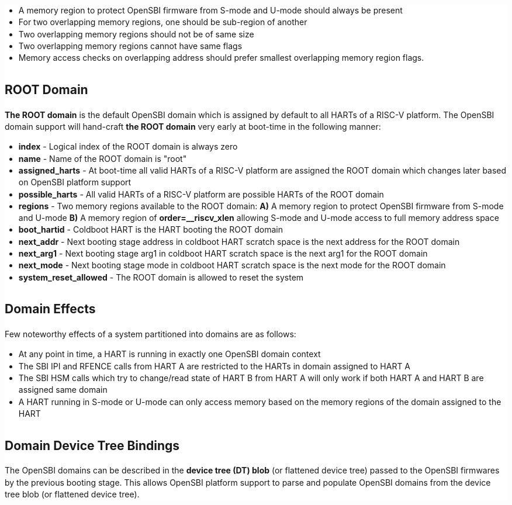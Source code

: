 * A memory region to protect OpenSBI firmware from S-mode and U-mode
  should always be present
* For two overlapping memory regions, one should be sub-region of another
* Two overlapping memory regions should not be of same size
* Two overlapping memory regions cannot have same flags
* Memory access checks on overlapping address should prefer smallest
  overlapping memory region flags.

ROOT Domain
-----------

**The ROOT domain** is the default OpenSBI domain which is assigned by
default to all HARTs of a RISC-V platform. The OpenSBI domain support
will hand-craft **the ROOT domain** very early at boot-time in the
following manner:

* **index** - Logical index of the ROOT domain is always zero
* **name** - Name of the ROOT domain is "root"
* **assigned_harts** - At boot-time all valid HARTs of a RISC-V platform
  are assigned the ROOT domain which changes later based on OpenSBI
  platform support
* **possible_harts** - All valid HARTs of a RISC-V platform are possible
  HARTs of the ROOT domain
* **regions** - Two memory regions available to the ROOT domain:
  **A)** A memory region to protect OpenSBI firmware from S-mode and U-mode
  **B)** A memory region of **order=__riscv_xlen** allowing S-mode and
  U-mode access to full memory address space
* **boot_hartid** - Coldboot HART is the HART booting the ROOT domain
* **next_addr** - Next booting stage address in coldboot HART scratch
  space is the next address for the ROOT domain
* **next_arg1** - Next booting stage arg1 in coldboot HART scratch space
  is the next arg1 for the ROOT domain
* **next_mode** - Next booting stage mode in coldboot HART scratch space
  is the next mode for the ROOT domain
* **system_reset_allowed** - The ROOT domain is allowed to reset the system

Domain Effects
--------------

Few noteworthy effects of a system partitioned into domains are as follows:

* At any point in time, a HART is running in exactly one OpenSBI domain context
* The SBI IPI and RFENCE calls from HART A are restricted to the HARTs in
  domain assigned to HART A
* The SBI HSM calls which try to change/read state of HART B from HART A will
  only work if both HART A and HART B are assigned same domain
* A HART running in S-mode or U-mode can only access memory based on the
  memory regions of the domain assigned to the HART

Domain Device Tree Bindings
---------------------------

The OpenSBI domains can be described in the **device tree (DT) blob** (or
flattened device tree) passed to the OpenSBI firmwares by the previous
booting stage. This allows OpenSBI platform support to parse and populate
OpenSBI domains from the device tree blob (or flattened device tree).

